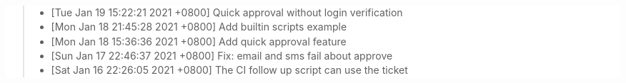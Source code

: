 > * [Tue Jan 19 15:22:21 2021 +0800] Quick approval without login verification
> * [Mon Jan 18 21:45:28 2021 +0800] Add builtin scripts example
> * [Mon Jan 18 15:36:36 2021 +0800] Add quick approval feature
> * [Sun Jan 17 22:46:37 2021 +0800] Fix: email and sms fail about approve
> * [Sat Jan 16 22:26:05 2021 +0800] The CI follow up script can use the ticket
